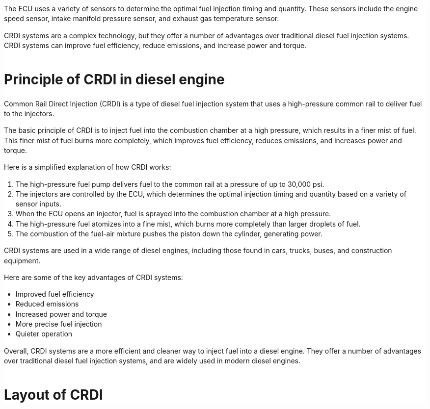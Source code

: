 The ECU uses a variety of sensors to determine the optimal fuel injection timing and quantity. These sensors include the engine speed sensor, intake manifold pressure sensor, and exhaust gas temperature sensor.

CRDI systems are a complex technology, but they offer a number of advantages over traditional diesel fuel injection systems. CRDI systems can improve fuel efficiency, reduce emissions, and increase power and torque.

# Principle of CRDI in diesel engine

Common Rail Direct Injection (CRDI) is a type of diesel fuel injection system that uses a high-pressure common rail to deliver fuel to the injectors.

The basic principle of CRDI is to inject fuel into the combustion chamber at a high pressure, which results in a finer mist of fuel. This finer mist of fuel burns more completely, which improves fuel efficiency, reduces emissions, and increases power and torque.

Here is a simplified explanation of how CRDI works:

1. The high-pressure fuel pump delivers fuel to the common rail at a pressure of up to 30,000 psi.
2. The injectors are controlled by the ECU, which determines the optimal injection timing and quantity based on a variety of sensor inputs.
3. When the ECU opens an injector, fuel is sprayed into the combustion chamber at a high pressure.
4. The high-pressure fuel atomizes into a fine mist, which burns more completely than larger droplets of fuel.
5. The combustion of the fuel-air mixture pushes the piston down the cylinder, generating power.

CRDI systems are used in a wide range of diesel engines, including those found in cars, trucks, buses, and construction equipment.

Here are some of the key advantages of CRDI systems:

- Improved fuel efficiency
- Reduced emissions
- Increased power and torque
- More precise fuel injection
- Quieter operation

Overall, CRDI systems are a more efficient and cleaner way to inject fuel into a diesel engine. They offer a number of advantages over traditional diesel fuel injection systems, and are widely used in modern diesel engines.

# Layout of CRDI
